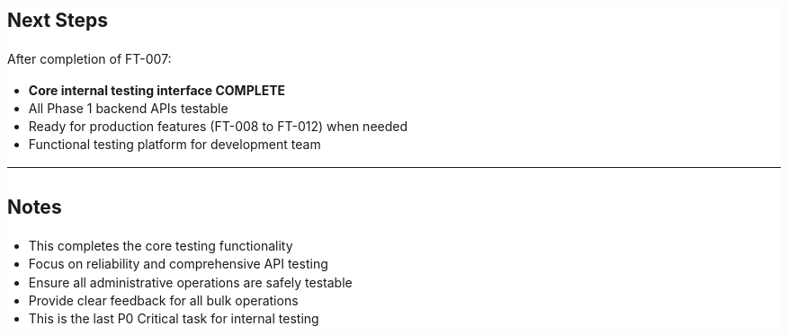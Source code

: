 
## Next Steps

After completion of FT-007:
- **Core internal testing interface COMPLETE**
- All Phase 1 backend APIs testable
- Ready for production features (FT-008 to FT-012) when needed
- Functional testing platform for development team

---

## Notes

- This completes the core testing functionality
- Focus on reliability and comprehensive API testing
- Ensure all administrative operations are safely testable
- Provide clear feedback for all bulk operations
- This is the last P0 Critical task for internal testing